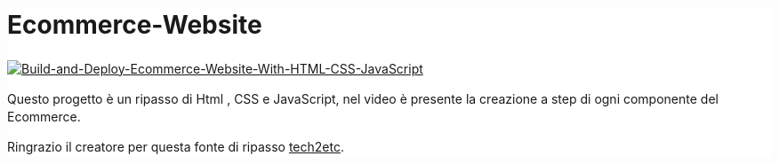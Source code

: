 # Ecommerce-Website

[<img alt="Build-and-Deploy-Ecommerce-Website-With-HTML-CSS-JavaScript" width="100%" src="https://github.com/tech2etc/Youtube-Tutorials/blob/main/Build%20and%20Deploy%20Ecommerce%20Website%20With%20HTML%20CSS%20JavaScript%20Full%20Responsive%20Ecommerce%20Course%20FREE.PNG?raw=true" />](https://youtu.be/P8YuWEkTeuE/)

Questo progetto è un ripasso di Html , CSS e JavaScript, nel video è presente la creazione a step di ogni componente del Ecommerce.

Ringrazio il creatore per questa fonte di ripasso [tech2etc](https://github.com/tech2etc/Build-and-Deploy-Ecommerce-Website).
